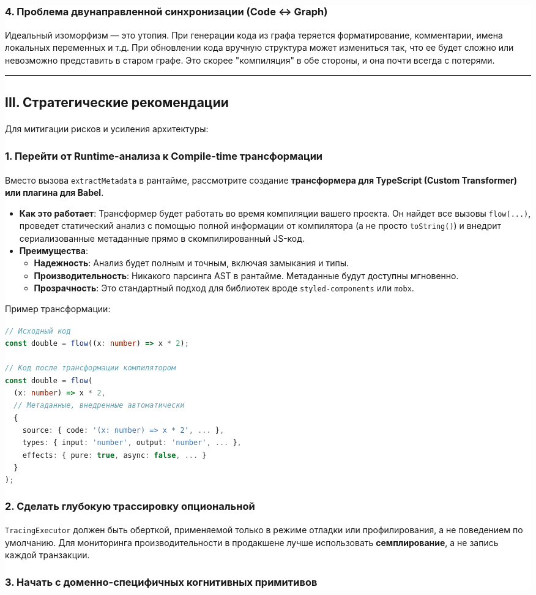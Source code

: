 ### 4\. **Проблема двунаправленной синхронизации (Code ↔ Graph)**

Идеальный изоморфизм — это утопия. При генерации кода из графа теряется форматирование, комментарии, имена локальных переменных и т.д. При обновлении кода вручную структура может измениться так, что ее будет сложно или невозможно представить в старом графе. Это скорее "компиляция" в обе стороны, и она почти всегда с потерями.

-----

## III. Стратегические рекомендации

Для митигации рисков и усиления архитектуры:

### 1\. **Перейти от Runtime-анализа к Compile-time трансформации**

Вместо вызова `extractMetadata` в рантайме, рассмотрите создание **трансформера для TypeScript (Custom Transformer) или плагина для Babel**.

  * **Как это работает**: Трансформер будет работать во время компиляции вашего проекта. Он найдет все вызовы `flow(...)`, проведет статический анализ с помощью полной информации от компилятора (а не просто `toString()`) и внедрит сериализованные метаданные прямо в скомпилированный JS-код.
  * **Преимущества**:
      * **Надежность**: Анализ будет полным и точным, включая замыкания и типы.
      * **Производительность**: Никакого парсинга AST в рантайме. Метаданные будут доступны мгновенно.
      * **Прозрачность**: Это стандартный подход для библиотек вроде `styled-components` или `mobx`.

Пример трансформации:

```typescript
// Исходный код
const double = flow((x: number) => x * 2);

// Код после трансформации компилятором
const double = flow(
  (x: number) => x * 2,
  // Метаданные, внедренные автоматически
  {
    source: { code: '(x: number) => x * 2', ... },
    types: { input: 'number', output: 'number', ... },
    effects: { pure: true, async: false, ... }
  }
);
```

### 2\. **Сделать глубокую трассировку опциональной**

`TracingExecutor` должен быть оберткой, применяемой только в режиме отладки или профилирования, а не поведением по умолчанию. Для мониторинга производительности в продакшене лучше использовать **семплирование**, а не запись каждой транзакции.

### 3\. **Начать с доменно-специфичных когнитивных примитивов**
